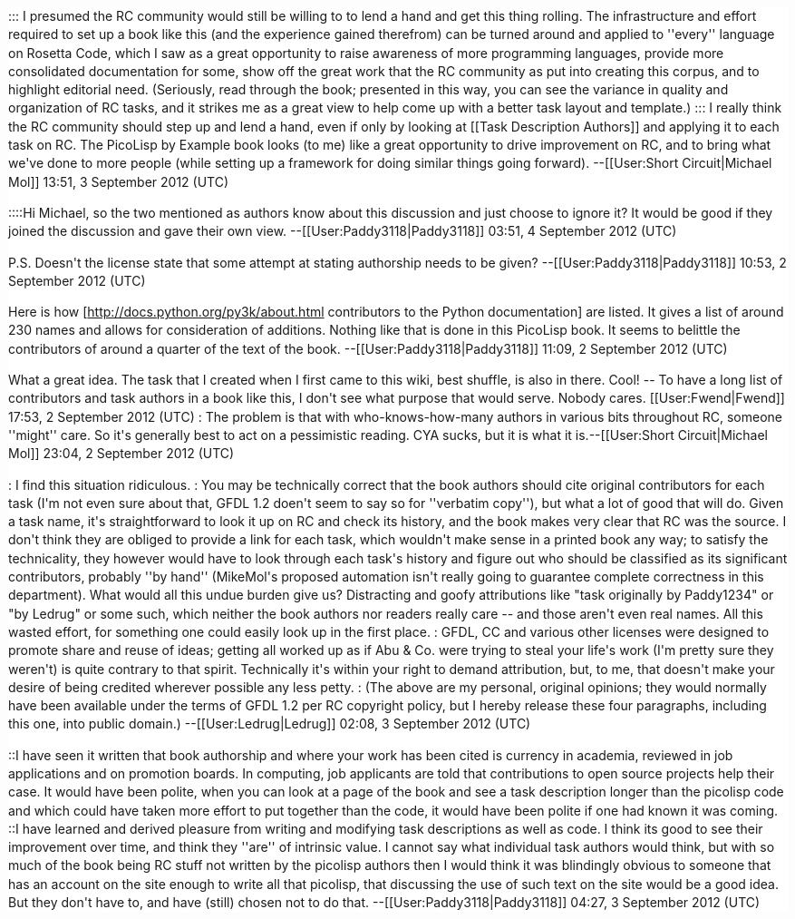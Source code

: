 ::: I presumed the RC community would still be willing to to lend a hand and get this thing rolling. The infrastructure and effort required to set up a book like this (and the experience gained therefrom) can be turned around and applied to ''every'' language on Rosetta Code, which I saw as a great opportunity to raise awareness of more programming languages, provide more consolidated documentation for some, show off the great work that the RC community as put into creating this corpus, and to highlight editorial need. (Seriously, read through the book; presented in this way, you can see the variance in quality and organization of RC tasks, and it strikes me as a great view to help come up with a better task layout and template.)
::: I really think the RC community should step up and lend a hand, even if only by looking at [[Task Description Authors]] and applying it to each task on RC. The PicoLisp by Example book looks (to me) like a great opportunity to drive improvement on RC, and to bring what we've done to more people (while setting up a framework for doing similar things going forward). --[[User:Short Circuit|Michael Mol]] 13:51, 3 September 2012 (UTC)

::::Hi Michael, so the two mentioned as authors know about this discussion and just choose to ignore it? It would be good if they joined the discussion and gave their own view. --[[User:Paddy3118|Paddy3118]] 03:51, 4 September 2012 (UTC)

P.S. Doesn't the license state that some attempt at stating authorship needs to be given? --[[User:Paddy3118|Paddy3118]] 10:53, 2 September 2012 (UTC)

Here is how [http://docs.python.org/py3k/about.html contributors to the Python documentation] are listed. It gives a list of around 230 names and allows for consideration of additions. Nothing like that is done in this PicoLisp book. It seems to belittle the contributors of around a quarter of the text of the book. --[[User:Paddy3118|Paddy3118]] 11:09, 2 September 2012 (UTC)

What a great idea. The task that I created when I first came to this wiki, best shuffle, is also in there. Cool! -- To have a long list of contributors and task authors in a book like this, I don't see what purpose that would serve. Nobody cares. [[User:Fwend|Fwend]] 17:53, 2 September 2012 (UTC)
: The problem is that with who-knows-how-many authors in various bits throughout RC, someone ''might'' care. So it's generally best to act on a pessimistic reading. CYA sucks, but it is what it is.--[[User:Short Circuit|Michael Mol]] 23:04, 2 September 2012 (UTC)

: I find this situation ridiculous.
: You may be technically correct that the book authors should cite original contributors for each task (I'm not even sure about that, GFDL 1.2 doen't seem to say so for ''verbatim copy''), but what a lot of good that will do.  Given a task name, it's straightforward to look it up on RC and check its history, and the book makes very clear that RC was the source.  I don't think they are obliged to provide a link for each task, which wouldn't make sense in a printed book any way; to satisfy the technicality, they however would have to look through each task's history and figure out who should be classified as its significant contributors, probably ''by hand'' (MikeMol's proposed automation isn't really going to guarantee complete correctness in this department).  What would all this undue burden give us? Distracting and goofy attributions like "task originally by Paddy1234" or "by Ledrug" or some such, which neither the book authors nor readers really care -- and those aren't even real names.  All this wasted effort, for something one could easily look up in the first place.
: GFDL, CC and various other licenses were designed to promote share and reuse of ideas; getting all worked up as if Abu & Co. were trying to steal your life's work (I'm pretty sure they weren't) is quite contrary to that spirit. Technically it's within your right to demand attribution, but, to me, that doesn't make your desire of being credited wherever possible any less petty.
: (The above are my personal, original opinions; they would normally have been available under the terms of GFDL 1.2 per RC copyright policy, but I hereby release these four paragraphs, including this one, into public domain.) --[[User:Ledrug|Ledrug]] 02:08, 3 September 2012 (UTC)

::I have seen it written that book authorship and where your work has been cited is currency in academia, reviewed in job applications and on promotion boards. In computing, job applicants are told that contributions to open source projects help their case. It would have been polite, when you can look at a page of the book and see a task description longer than the picolisp code and which could have taken more effort to put together than the code, it would have been polite if one had known it was coming.
::I have learned and derived pleasure from writing and modifying task descriptions as well as code. I think its good to see their improvement over time, and think they ''are'' of intrinsic value. I cannot say what individual task authors would think, but with so much of the book being RC stuff not written by the picolisp authors then I would think it was blindingly obvious to someone that has an account on the site enough to write all that picolisp, that discussing the use of such text on the site would be a good idea. But they don't have to, and have (still) chosen not to do that. --[[User:Paddy3118|Paddy3118]] 04:27, 3 September 2012 (UTC)
